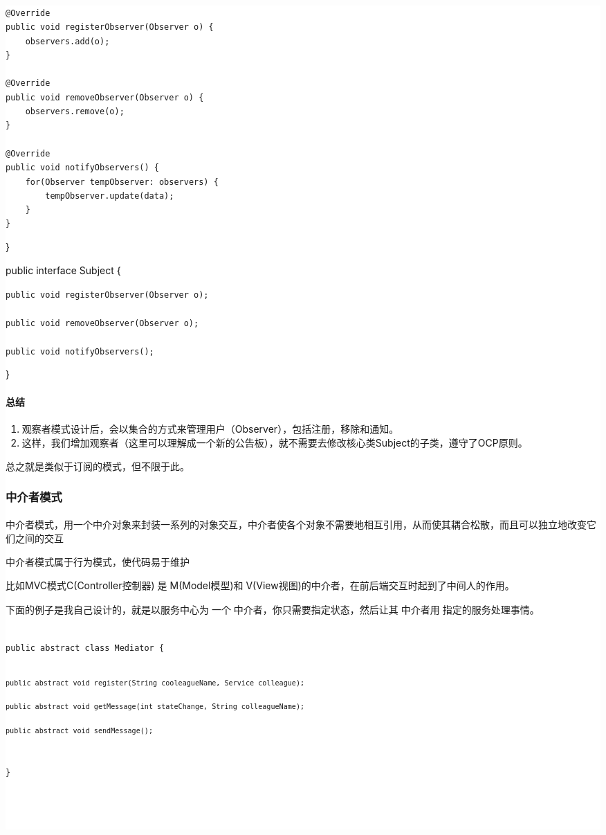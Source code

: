 	@Override
	public void registerObserver(Observer o) {
		observers.add(o);
	}

	@Override
	public void removeObserver(Observer o) {
		observers.remove(o);
	}

	@Override
	public void notifyObservers() {
		for(Observer tempObserver: observers) {
			tempObserver.update(data);
		}
	}
	
	

}



public interface Subject {
	
	public void registerObserver(Observer o);
	
	public void removeObserver(Observer o);
	
	public void notifyObservers();
}</code></pre>
</div>
<h4 id="总结-11" class="source-line" data-source-line="2749">总结</h4>
<ol>
<li class="source-line" data-source-line="2752">观察者模式设计后，会以集合的方式来管理用户（Observer），包括注册，移除和通知。</li>
<li class="source-line" data-source-line="2753">这样，我们增加观察者（这里可以理解成一个新的公告板），就不需要去修改核心类Subject的子类，遵守了OCP原则。</li>
</ol>
<p class="source-line" data-source-line="2755">总之就是类似于订阅的模式，但不限于此。</p>
<h3 id="中介者模式" class="source-line" data-source-line="2757">中介者模式</h3>
<p class="source-line" data-source-line="2760">中介者模式，用一个中介对象来封装一系列的对象交互，中介者使各个对象不需要地相互引用，从而使其耦合松散，而且可以独立地改变它们之间的交互</p>
<p class="source-line" data-source-line="2762">中介者模式属于行为模式，使代码易于维护</p>
<p class="source-line" data-source-line="2764">比如MVC模式C(Controller控制器) 是 M(Model模型)和 V(View视图)的中介者，在前后端交互时起到了中间人的作用。</p>
<p class="source-line" data-source-line="2766">下面的例子是我自己设计的，就是以服务中心为 一个 中介者，你只需要指定状态，然后让其 中介者用 指定的服务处理事情。</p>
<div class="code-toolbar">
<pre class="language-java line-numbers highlighter-hljs"><code>
public abstract class Mediator {

	public abstract void register(String cooleagueName, Service colleague);
	
	public abstract void getMessage(int stateChange, String colleagueName);
	
	public abstract void sendMessage();
}
